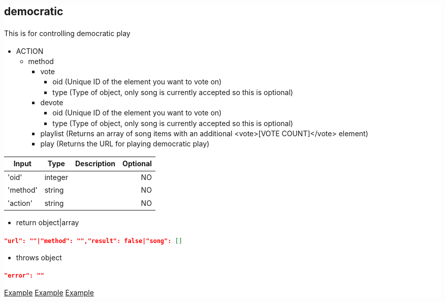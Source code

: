 ## democratic

This is for controlling democratic play

* ACTION
  * method
    * vote
      * oid (Unique ID of the element you want to vote on)
      * type (Type of object, only song is currently accepted so this is optional)
    * devote
      * oid (Unique ID of the element you want to vote on)
      * type (Type of object, only song is currently accepted so this is optional)
    * playlist (Returns an array of song items with an additional \<vote>[VOTE COUNT]\</vote> element)
    * play (Returns the URL for playing democratic play)

| Input    | Type    | Description | Optional |
|----------|---------|-------------|---------:|
| 'oid'    | integer |             |       NO |
| 'method' | string  |             |       NO |
| 'action' | string  |             |       NO |

* return object|array

```JSON
"url": ""|"method": "","result": false|"song": []
```

* throws object

```JSON
"error": ""
```

[Example](https://raw.githubusercontent.com/ampache/python3-ampache/api4/docs/json-responses/democratic%20\(play\).json)
[Example](https://raw.githubusercontent.com/ampache/python3-ampache/api4/docs/json-responses/democratic%20\(vote\).json)
[Example](https://raw.githubusercontent.com/ampache/python3-ampache/api4/docs/json-responses/democratic%20\(playlist\).json)
